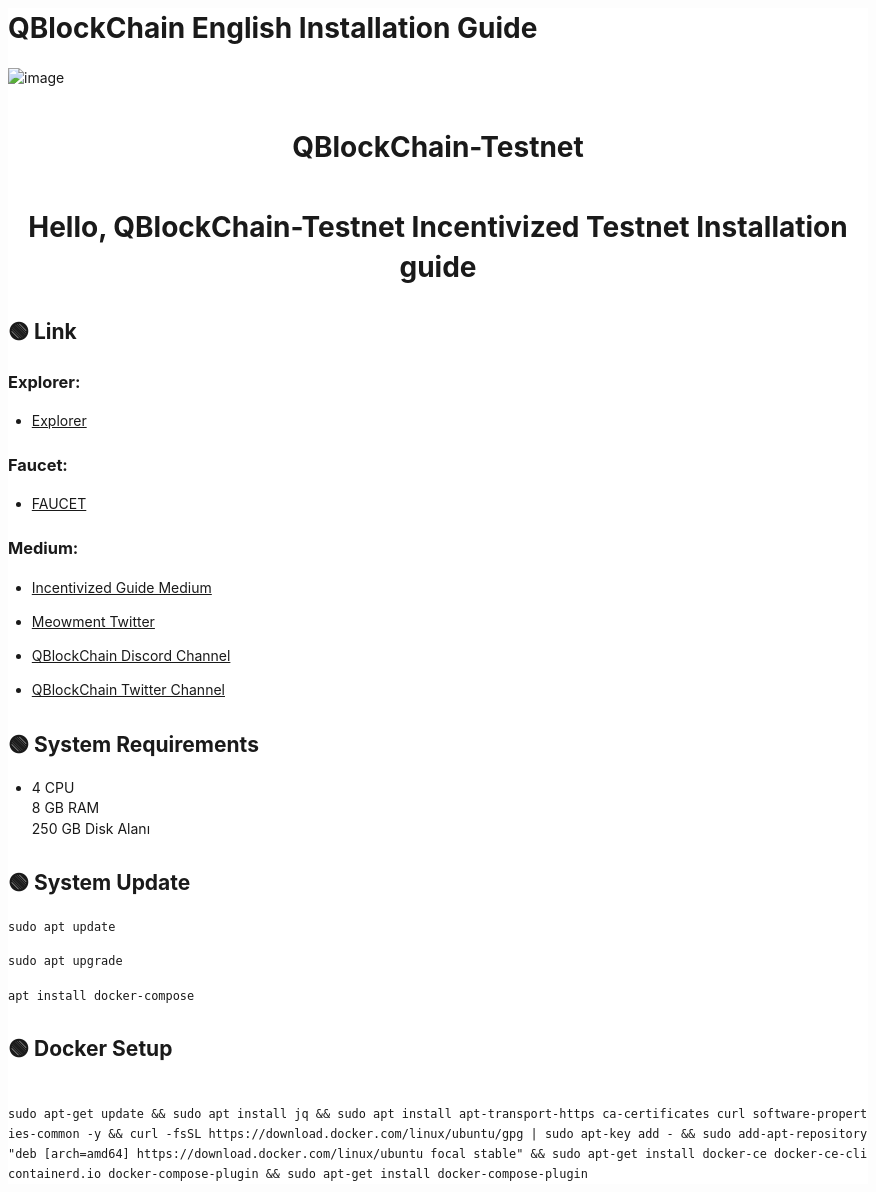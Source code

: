 # QBlockChain English Installation Guide
![image](https://user-images.githubusercontent.com/101635385/208833565-1465d514-325e-4201-a622-1d83c90b75ea.png)

<h1 align="center"> QBlockChain-Testnet </h1>
<h1 align="center"> Hello,  QBlockChain-Testnet Incentivized Testnet Installation guide <br>
</h1>

## 🟢 Link
### Explorer:
 * [Explorer](https://explorer.qtestnet.org/)
### Faucet:
 * [FAUCET](https://faucet.qtestnet.org/)
 
 ### Medium:
 * [Incentivized Guide Medium](https://medium.com/q-blockchain/q-blockchain-validator-onboarding-program-part-1-validator-incentivized-testnet-567ef6e4002e)

 * [Meowment Twitter](https://twitter.com/bbiewitme)
 * [QBlockChain Discord Channel](https://discord.gg/aYDmNjrsJC)
 * [QBlockChain Twitter Channel](https://twitter.com/QBlockchain)


 
 ## 🟢 System Requirements

* 4 CPU <br> 8 GB RAM <br> 250 GB Disk Alanı

## 🟢 System Update
```shell
sudo apt update
```

```shell
sudo apt upgrade
```

```shell
apt install docker-compose
```


## 🟢 Docker Setup
```shell

sudo apt-get update && sudo apt install jq && sudo apt install apt-transport-https ca-certificates curl software-properties-common -y && curl -fsSL https://download.docker.com/linux/ubuntu/gpg | sudo apt-key add - && sudo add-apt-repository "deb [arch=amd64] https://download.docker.com/linux/ubuntu focal stable" && sudo apt-get install docker-ce docker-ce-cli containerd.io docker-compose-plugin && sudo apt-get install docker-compose-plugin

```
